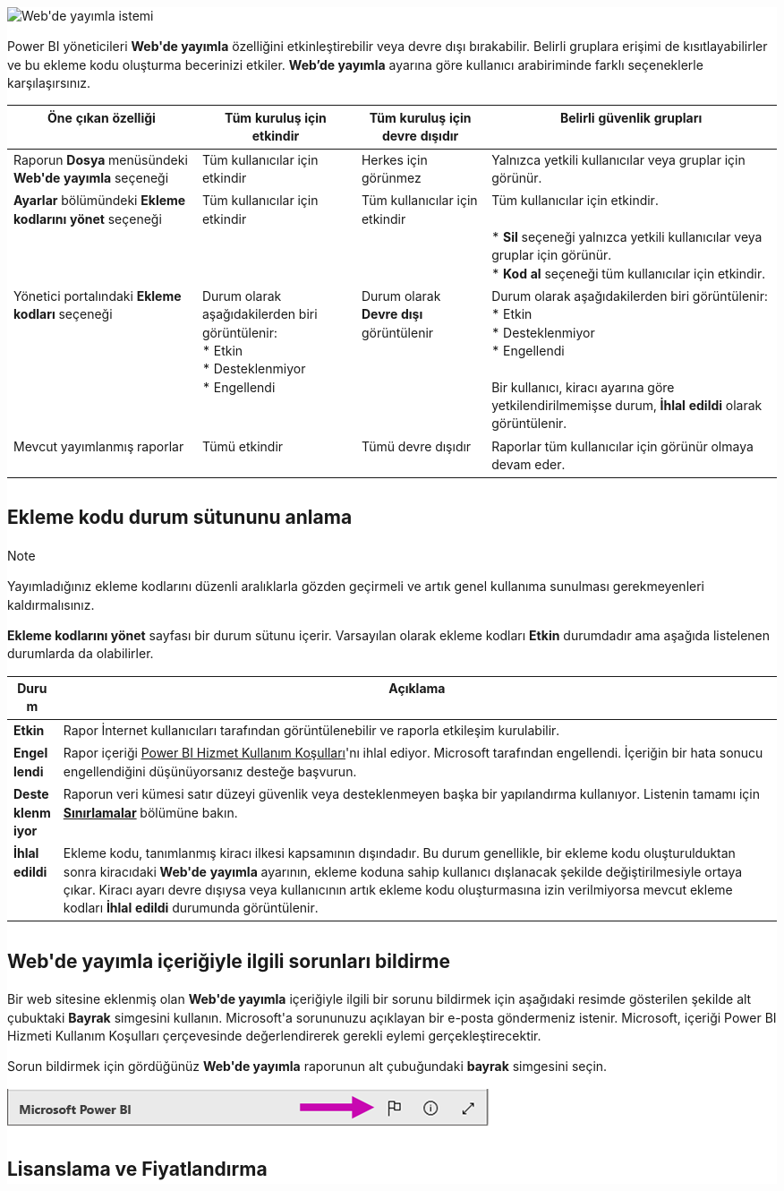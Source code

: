 ![Web'de yayımla istemi](media/service-publish-to-web/publish_to_web_admin_prompt.png)

Power BI yöneticileri **Web'de yayımla** özelliğini etkinleştirebilir veya devre dışı bırakabilir. Belirli gruplara erişimi de kısıtlayabilirler ve bu ekleme kodu oluşturma becerinizi etkiler. **Web’de yayımla** ayarına göre kullanıcı arabiriminde farklı seçeneklerle karşılaşırsınız.

|Öne çıkan özelliği |Tüm kuruluş için etkindir |Tüm kuruluş için devre dışıdır |Belirli güvenlik grupları   |
|---------|---------|---------|---------|
|Raporun **Dosya** menüsündeki **Web'de yayımla** seçeneği|Tüm kullanıcılar için etkindir|Herkes için görünmez|Yalnızca yetkili kullanıcılar veya gruplar için görünür.|
|**Ayarlar** bölümündeki **Ekleme kodlarını yönet** seçeneği|Tüm kullanıcılar için etkindir|Tüm kullanıcılar için etkindir|Tüm kullanıcılar için etkindir.<br><br>* **Sil** seçeneği yalnızca yetkili kullanıcılar veya gruplar için görünür.<br>* **Kod al** seçeneği tüm kullanıcılar için etkindir.|
|Yönetici portalındaki **Ekleme kodları** seçeneği|Durum olarak aşağıdakilerden biri görüntülenir:<br>* Etkin<br>* Desteklenmiyor<br>* Engellendi|Durum olarak **Devre dışı** görüntülenir|Durum olarak aşağıdakilerden biri görüntülenir:<br>* Etkin<br>* Desteklenmiyor<br>* Engellendi<br><br>Bir kullanıcı, kiracı ayarına göre yetkilendirilmemişse durum, **İhlal edildi** olarak görüntülenir.|
|Mevcut yayımlanmış raporlar|Tümü etkindir|Tümü devre dışıdır|Raporlar tüm kullanıcılar için görünür olmaya devam eder.|

## <a name="understanding-the-embed-code-status-column"></a>Ekleme kodu durum sütununu anlama

>[!Note]
>Yayımladığınız ekleme kodlarını düzenli aralıklarla gözden geçirmeli ve artık genel kullanıma sunulması gerekmeyenleri kaldırmalısınız. 

**Ekleme kodlarını yönet** sayfası bir durum sütunu içerir. Varsayılan olarak ekleme kodları **Etkin** durumdadır ama aşağıda listelenen durumlarda da olabilirler.

| Durum | Açıklama |
| --- | --- |
| **Etkin** |Rapor İnternet kullanıcıları tarafından görüntülenebilir ve raporla etkileşim kurulabilir. |
| **Engellendi** |Rapor içeriği [Power BI Hizmet Kullanım Koşulları](https://powerbi.microsoft.com/terms-of-service)'nı ihlal ediyor. Microsoft tarafından engellendi. İçeriğin bir hata sonucu engellendiğini düşünüyorsanız desteğe başvurun. |
| **Desteklenmiyor** |Raporun veri kümesi satır düzeyi güvenlik veya desteklenmeyen başka bir yapılandırma kullanıyor. Listenin tamamı için [**Sınırlamalar**](#limitations) bölümüne bakın. |
| **İhlal edildi** |Ekleme kodu, tanımlanmış kiracı ilkesi kapsamının dışındadır. Bu durum genellikle, bir ekleme kodu oluşturulduktan sonra kiracıdaki **Web'de yayımla** ayarının, ekleme koduna sahip kullanıcı dışlanacak şekilde değiştirilmesiyle ortaya çıkar. Kiracı ayarı devre dışıysa veya kullanıcının artık ekleme kodu oluşturmasına izin verilmiyorsa mevcut ekleme kodları **İhlal edildi** durumunda görüntülenir. |

## <a name="how-to-report-a-concern-with-publish-to-web-content"></a>Web'de yayımla içeriğiyle ilgili sorunları bildirme

Bir web sitesine eklenmiş olan **Web'de yayımla** içeriğiyle ilgili bir sorunu bildirmek için aşağıdaki resimde gösterilen şekilde alt çubuktaki **Bayrak** simgesini kullanın. Microsoft'a sorununuzu açıklayan bir e-posta göndermeniz istenir. Microsoft, içeriği Power BI Hizmeti Kullanım Koşulları çerçevesinde değerlendirerek gerekli eylemi gerçekleştirecektir.

Sorun bildirmek için gördüğünüz **Web'de yayımla** raporunun alt çubuğundaki **bayrak** simgesini seçin.

![PtW12](media/service-publish-to-web/publish_to_web12_ga.png)

## <a name="licensing-and-pricing"></a>Lisanslama ve Fiyatlandırma
